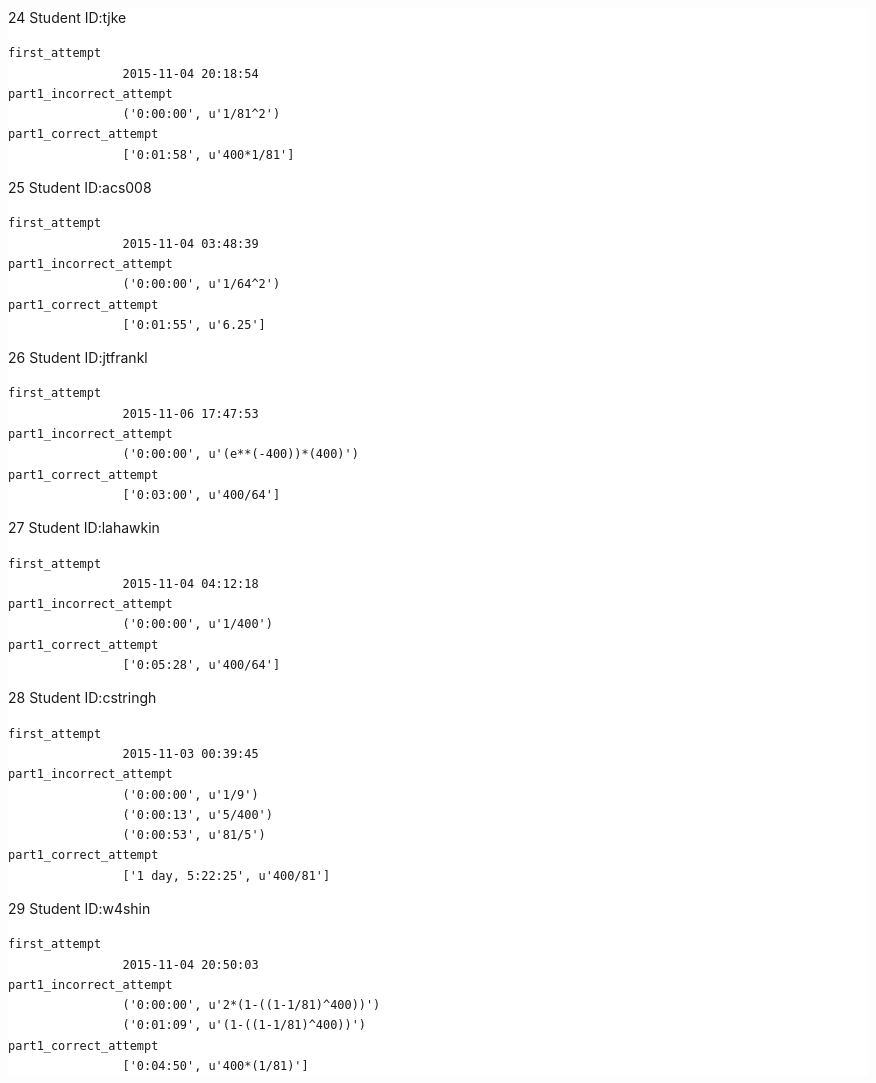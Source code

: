 24 Student ID:tjke

	first_attempt
					2015-11-04 20:18:54
	part1_incorrect_attempt
					('0:00:00', u'1/81^2')
	part1_correct_attempt
					['0:01:58', u'400*1/81']

25 Student ID:acs008

	first_attempt
					2015-11-04 03:48:39
	part1_incorrect_attempt
					('0:00:00', u'1/64^2')
	part1_correct_attempt
					['0:01:55', u'6.25']

26 Student ID:jtfrankl

	first_attempt
					2015-11-06 17:47:53
	part1_incorrect_attempt
					('0:00:00', u'(e**(-400))*(400)')
	part1_correct_attempt
					['0:03:00', u'400/64']

27 Student ID:lahawkin

	first_attempt
					2015-11-04 04:12:18
	part1_incorrect_attempt
					('0:00:00', u'1/400')
	part1_correct_attempt
					['0:05:28', u'400/64']

28 Student ID:cstringh

	first_attempt
					2015-11-03 00:39:45
	part1_incorrect_attempt
					('0:00:00', u'1/9')
					('0:00:13', u'5/400')
					('0:00:53', u'81/5')
	part1_correct_attempt
					['1 day, 5:22:25', u'400/81']

29 Student ID:w4shin

	first_attempt
					2015-11-04 20:50:03
	part1_incorrect_attempt
					('0:00:00', u'2*(1-((1-1/81)^400))')
					('0:01:09', u'(1-((1-1/81)^400))')
	part1_correct_attempt
					['0:04:50', u'400*(1/81)']
